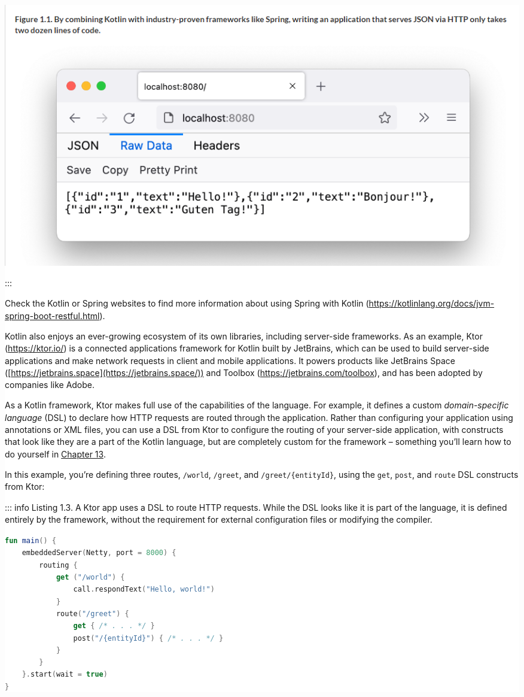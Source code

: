 ![img.png](img/0img.png)

:::

Check the Kotlin or Spring websites to find more information about using Spring with Kotlin (https://kotlinlang.org/docs/jvm-spring-boot-restful.html).

Kotlin also enjoys an ever-growing ecosystem of its own libraries, including server-side frameworks. As an example, Ktor (https://ktor.io/) is a connected applications framework for Kotlin built by JetBrains, which can be used to build server-side applications and make network requests in client and mobile applications. It powers products like JetBrains Space ([https://jetbrains.space](https://jetbrains.space/)) and Toolbox (https://jetbrains.com/toolbox), and has been adopted by companies like Adobe.

As a Kotlin framework, Ktor makes full use of the capabilities of the language. For example, it defines a custom *domain-specific language* (DSL) to declare how HTTP requests are routed through the application. Rather than configuring your application using annotations or XML files, you can use a DSL from Ktor to configure the routing of your server-side application, with constructs that look like they are a part of the Kotlin language, but are completely custom for the framework – something you’ll learn how to do yourself in [Chapter 13](https://livebook.manning.com/book/kotlin-in-action-second-edition/chapter-13/v-15/dsl_construction).

In this example, you’re defining three routes, `/world`, `/greet`, and `/greet/{entityId}`, using the `get`, `post`, and `route` DSL constructs from Ktor:

::: info Listing 1.3. A Ktor app uses a DSL to route HTTP requests. While the DSL looks like it is part of the language, it is defined entirely by the framework, without the requirement for external configuration files or modifying the compiler.

```kotlin
fun main() {
    embeddedServer(Netty, port = 8000) {
        routing {
            get ("/world") {
                call.respondText("Hello, world!")
            }
            route("/greet") {
                get { /* . . . */ }
                post("/{entityId}") { /* . . . */ }
            }
        }
    }.start(wait = true)
}
```
